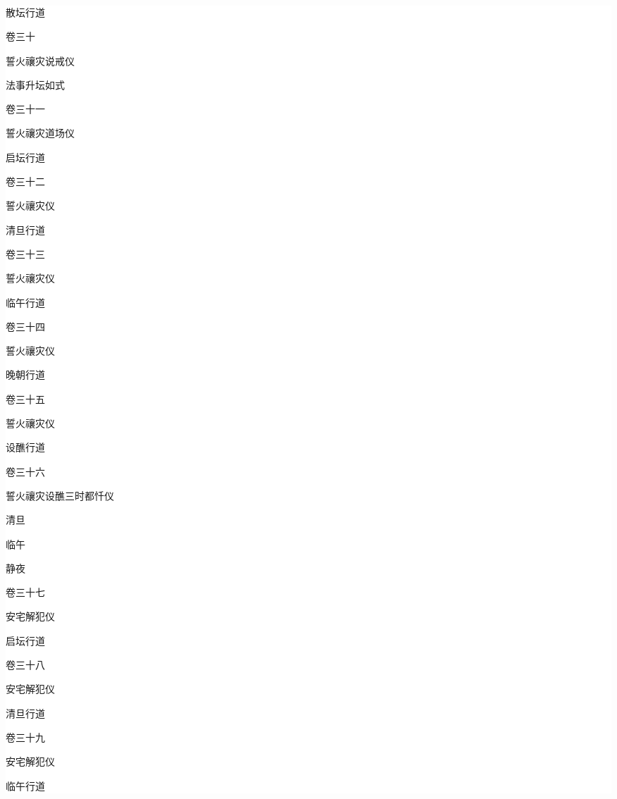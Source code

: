 散坛行道  

卷三十  

誓火禳灾说戒仪  

法事升坛如式  

卷三十一  

誓火禳灾道场仪  

启坛行道  

卷三十二  

誓火禳灾仪  

清旦行道  

卷三十三  

誓火禳灾仪  

临午行道  

卷三十四  

誓火禳灾仪  

晚朝行道  

卷三十五  

誓火禳灾仪  

设醮行道  

卷三十六  

誓火禳灾设醮三时都忏仪  

清旦  

临午  

静夜  

卷三十七  

安宅解犯仪  

启坛行道  

卷三十八  

安宅解犯仪  

清旦行道  

卷三十九  

安宅解犯仪  

临午行道  
